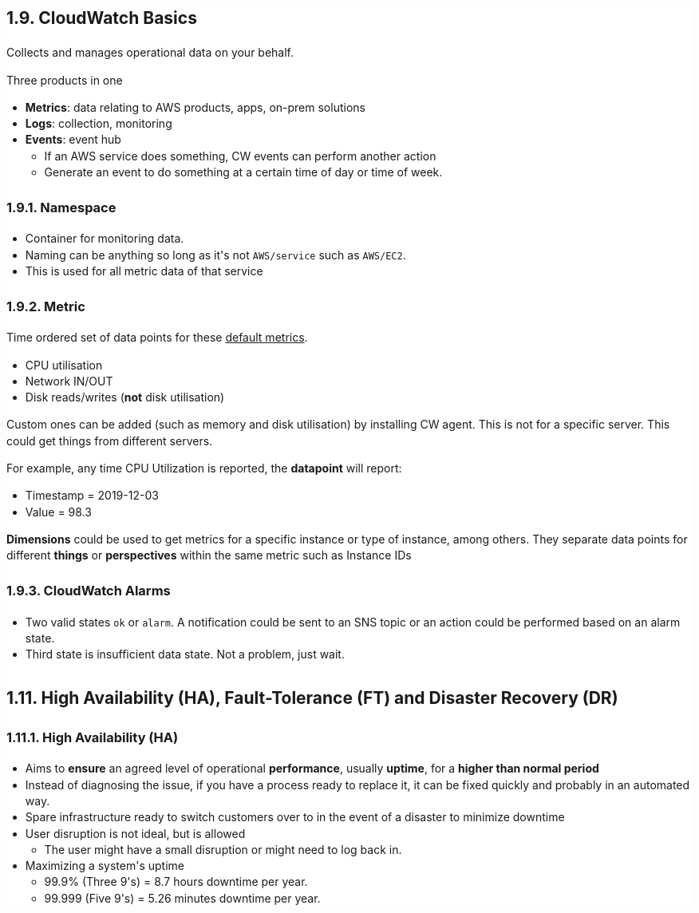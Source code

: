 ## 1.9. CloudWatch Basics

Collects and manages operational data on your behalf.

Three products in one

- **Metrics**: data relating to AWS products, apps, on-prem solutions
- **Logs**: collection, monitoring
- **Events**: event hub
  - If an AWS service does something, CW events can perform another action
  - Generate an event to do something at a certain time of day or time of week.

### 1.9.1. Namespace

* Container for monitoring data.
* Naming can be anything so long as it's not `AWS/service` such as `AWS/EC2`.
* This is used for all metric data of that service

### 1.9.2. Metric

Time ordered set of data points for these [default metrics](https://docs.aws.amazon.com/AWSEC2/latest/UserGuide/viewing_metrics_with_cloudwatch.html). 

- CPU utilisation
- Network IN/OUT
- Disk reads/writes (**not** disk utilisation)

Custom ones can be added (such as memory and disk utilisation) by installing CW agent. This is not for a specific server. This could get things from different servers.

For example, any time CPU Utilization is reported, the **datapoint** will report:

- Timestamp = 2019-12-03
- Value = 98.3

**Dimensions** could be used to get metrics for a specific instance or type of instance, among others. They separate data points for different **things** or **perspectives** within the same metric such as Instance IDs

### 1.9.3. CloudWatch Alarms

* Two valid states `ok` or `alarm`. A notification could be sent to an SNS topic or an action could be performed based on an alarm state.
* Third state is insufficient data state. Not a problem, just wait.

## 1.11. High Availability (HA), Fault-Tolerance (FT) and Disaster Recovery (DR)

### 1.11.1. High Availability (HA)

- Aims to **ensure** an agreed level of operational **performance**, usually **uptime**, for a **higher than normal period**
- Instead of diagnosing the issue, if you have a process ready to replace it, it can be fixed quickly and probably in an automated way.
- Spare infrastructure ready to switch customers over to in the event of a disaster to minimize downtime
- User disruption is not ideal, but is allowed
  - The user might have a small disruption or might need to log back in.
- Maximizing a system's uptime
  - 99.9% (Three 9's) = 8.7 hours downtime per year.
  - 99.999 (Five 9's) = 5.26 minutes downtime per year.
